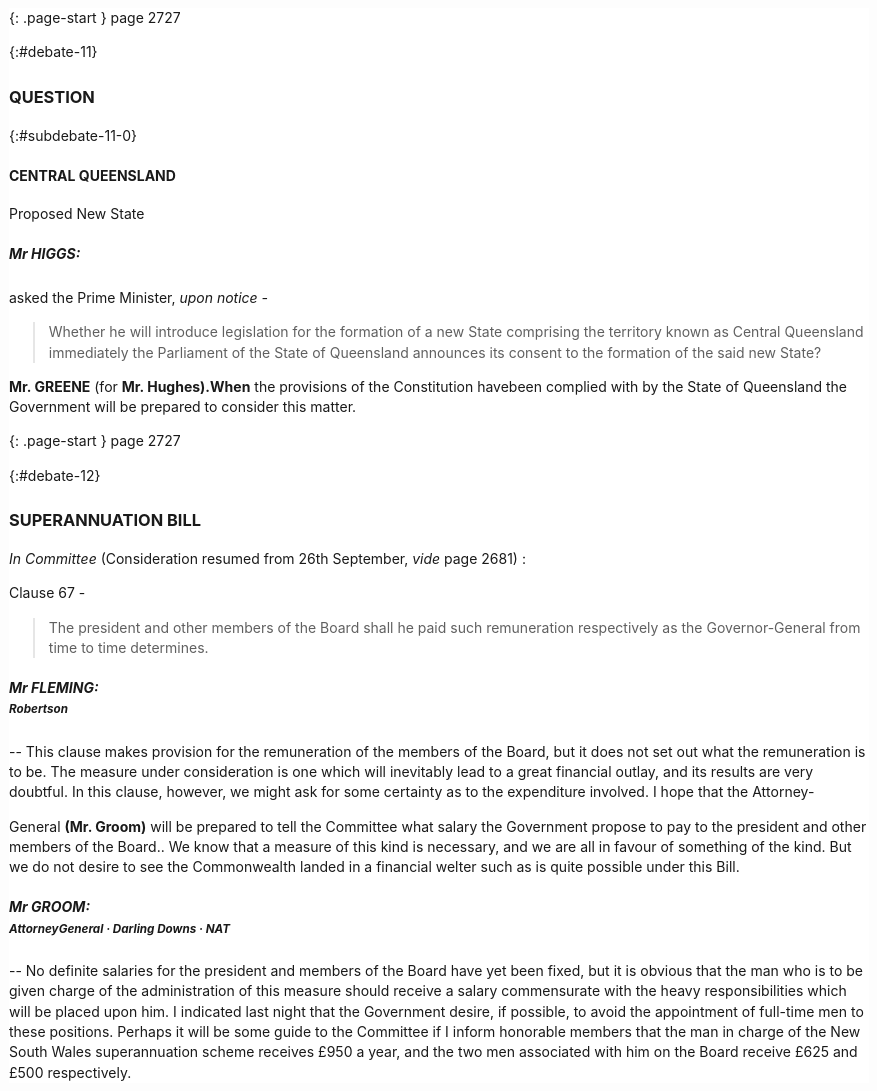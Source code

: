 {: .page-start }
page 2727

{:#debate-11}
### QUESTION

{:#subdebate-11-0}
#### CENTRAL QUEENSLAND

Proposed New State

##### Mr HIGGS:

asked the Prime Minister,  *upon notice -* 

  >Whether he will introduce legislation for the formation of a new State comprising the territory known as Central Queensland immediately the Parliament of the State of Queensland announces its consent to the formation of the said new State? 


 **Mr. GREENE** (for  **Mr. Hughes).When**  the provisions of the Constitution havebeen complied with by the State of Queensland the Government will be prepared to consider this matter. 

{: .page-start }
page 2727

{:#debate-12}
### SUPERANNUATION BILL


 *In Committee* (Consideration resumed from 26th September,  *vide*  page 2681) : 

Clause 67 - 

  >The  president  and other members of the Board shall he paid such remuneration respectively as the Governor-General from time to time determines. 

##### Mr FLEMING:<br><small class="text-muted">Robertson</small>

-- This clause makes provision for the remuneration of the members of the Board, but it does not set out what the remuneration is to be. The measure under consideration is one which will inevitably lead to a great financial outlay, and its results are very doubtful. In this clause, however, we might ask for some certainty as to the expenditure involved. I hope that the Attorney- 

General  **(Mr. Groom)**  will be prepared to tell the Committee what salary the Government propose to pay to the  president  and other members of the Board.. We know that a measure of this kind is necessary, and we are all in favour of something of the kind. But we do not desire to see the Commonwealth landed in a financial welter such as is quite possible under this Bill. 

##### Mr GROOM:<br><small class="text-muted">AttorneyGeneral &middot; Darling Downs &middot; NAT</small>

-- No definite salaries for the  president  and members of the Board have yet been fixed, but it is obvious that the man who is to be given charge of the administration of this measure should receive a salary commensurate with the heavy responsibilities which will be placed upon him. I indicated last night that the Government desire, if possible, to avoid the appointment of full-time men to these positions. Perhaps it will be some guide to the Committee if I inform honorable members that the man in charge of the New South Wales superannuation scheme receives £950 a year, and the two men associated with him on the Board receive £625 and £500 respectively. 
